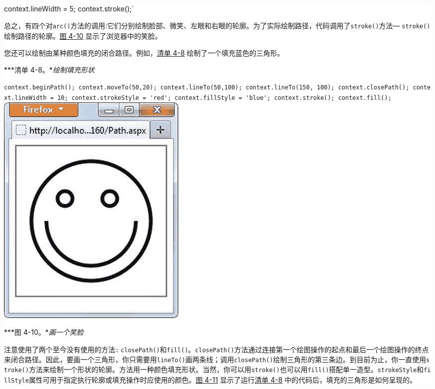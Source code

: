 context.lineWidth = 5;
context.stroke();`

总之，有四个对`arc()`方法的调用:它们分别绘制脸部、微笑、左眼和右眼的轮廓。为了实际绘制路径，代码调用了`stroke()`方法— `stroke()`绘制路径的轮廓。[图 4-10](#fig_4_10) 显示了浏览器中的笑脸。

您还可以绘制由某种颜色填充的闭合路径。例如，[清单 4-8](#list_4_8) 绘制了一个填充蓝色的三角形。

***清单 4-8。**绘制填充形状*

`context.beginPath();
context.moveTo(50,20);
context.lineTo(50,100);
context.lineTo(150, 100);
context.closePath();
context.lineWidth = 10;
context.strokeStyle = 'red';
context.fillStyle = 'blue';
context.stroke();
context.fill();` ![images](img/9781430247197_Fig04-10.jpg)

***图 4-10。**画一个笑脸*

注意使用了两个至今没有使用的方法`:` `closePath()`和`fill()`。`closePath()`方法通过连接第一个绘图操作的起点和最后一个绘图操作的终点来闭合路径。因此，要画一个三角形，你只需要用`lineTo()`画两条线；调用`closePath()`绘制三角形的第三条边。到目前为止，你一直使用`stroke()`方法来绘制一个形状的轮廓。方法用一种颜色填充形状。当然，你可以用`stroke()`也可以用`fill()`搭配单一造型。`strokeStyle`和`fillStyle`属性可用于指定执行轮廓或填充操作时应使用的颜色。[图 4-11](#fig_4_11) 显示了运行[清单 4-8](#list_4_8) 中的代码后，填充的三角形是如何呈现的。
